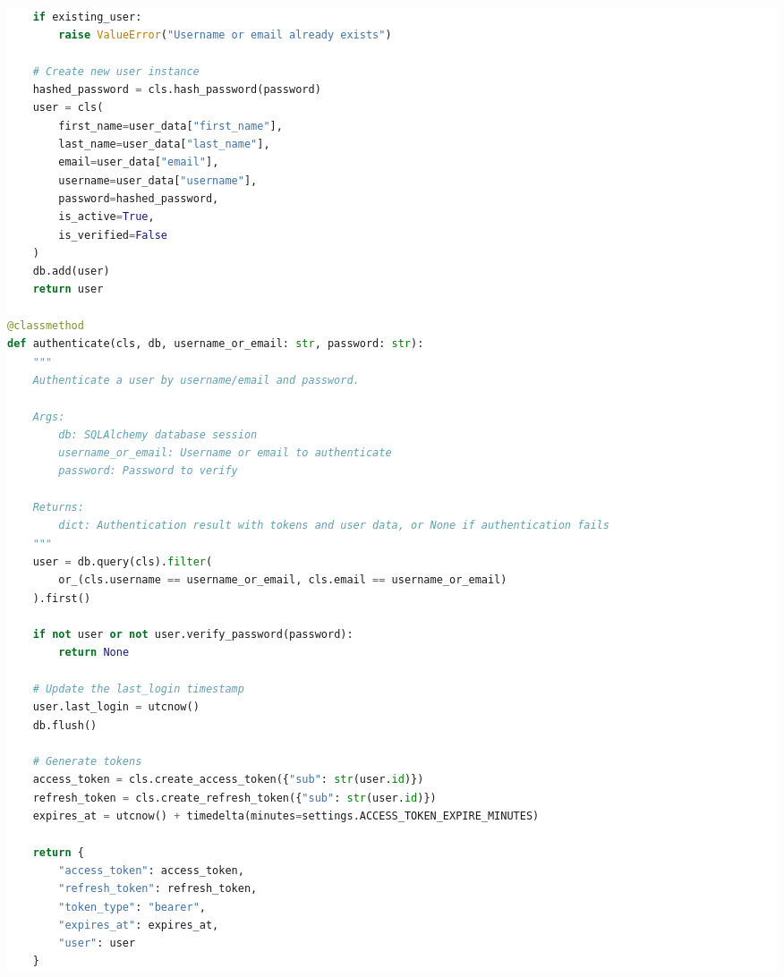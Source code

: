 ```python
    if existing_user:
        raise ValueError("Username or email already exists")
    
    # Create new user instance
    hashed_password = cls.hash_password(password)
    user = cls(
        first_name=user_data["first_name"],
        last_name=user_data["last_name"],
        email=user_data["email"],
        username=user_data["username"],
        password=hashed_password,
        is_active=True,
        is_verified=False
    )
    db.add(user)
    return user

@classmethod
def authenticate(cls, db, username_or_email: str, password: str):
    """
    Authenticate a user by username/email and password.
    
    Args:
        db: SQLAlchemy database session
        username_or_email: Username or email to authenticate
        password: Password to verify
        
    Returns:
        dict: Authentication result with tokens and user data, or None if authentication fails
    """
    user = db.query(cls).filter(
        or_(cls.username == username_or_email, cls.email == username_or_email)
    ).first()

    if not user or not user.verify_password(password):
        return None

    # Update the last_login timestamp
    user.last_login = utcnow()
    db.flush()

    # Generate tokens
    access_token = cls.create_access_token({"sub": str(user.id)})
    refresh_token = cls.create_refresh_token({"sub": str(user.id)})
    expires_at = utcnow() + timedelta(minutes=settings.ACCESS_TOKEN_EXPIRE_MINUTES)

    return {
        "access_token": access_token,
        "refresh_token": refresh_token,
        "token_type": "bearer",
        "expires_at": expires_at,
        "user": user
    }
```
